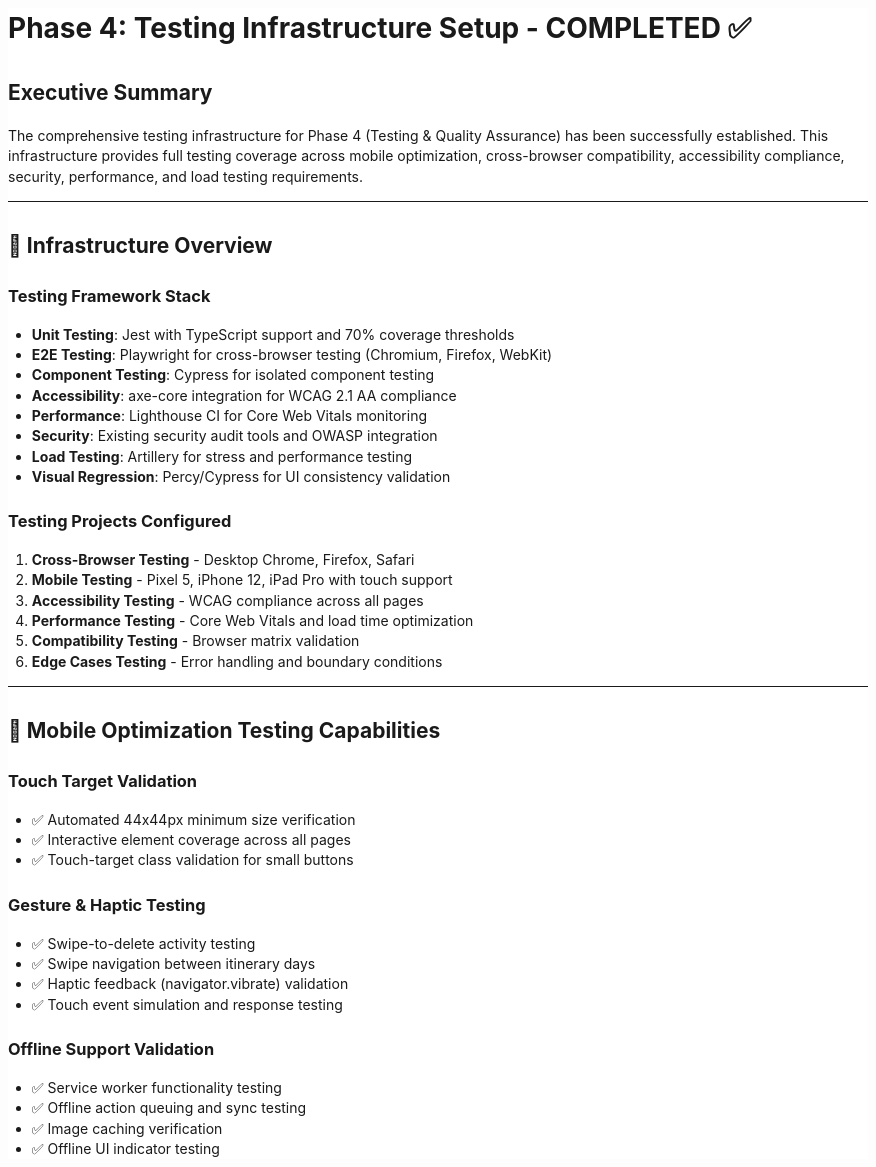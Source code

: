 # Phase 4: Testing Infrastructure Setup - COMPLETED ✅

## Executive Summary

The comprehensive testing infrastructure for Phase 4 (Testing & Quality Assurance) has been successfully established. This infrastructure provides full testing coverage across mobile optimization, cross-browser compatibility, accessibility compliance, security, performance, and load testing requirements.

---

## 🚀 Infrastructure Overview

### Testing Framework Stack
- **Unit Testing**: Jest with TypeScript support and 70% coverage thresholds
- **E2E Testing**: Playwright for cross-browser testing (Chromium, Firefox, WebKit)
- **Component Testing**: Cypress for isolated component testing
- **Accessibility**: axe-core integration for WCAG 2.1 AA compliance
- **Performance**: Lighthouse CI for Core Web Vitals monitoring
- **Security**: Existing security audit tools and OWASP integration
- **Load Testing**: Artillery for stress and performance testing
- **Visual Regression**: Percy/Cypress for UI consistency validation

### Testing Projects Configured
1. **Cross-Browser Testing** - Desktop Chrome, Firefox, Safari
2. **Mobile Testing** - Pixel 5, iPhone 12, iPad Pro with touch support
3. **Accessibility Testing** - WCAG compliance across all pages
4. **Performance Testing** - Core Web Vitals and load time optimization
5. **Compatibility Testing** - Browser matrix validation
6. **Edge Cases Testing** - Error handling and boundary conditions

---

## 📱 Mobile Optimization Testing Capabilities

### Touch Target Validation
- ✅ Automated 44x44px minimum size verification
- ✅ Interactive element coverage across all pages
- ✅ Touch-target class validation for small buttons

### Gesture & Haptic Testing
- ✅ Swipe-to-delete activity testing
- ✅ Swipe navigation between itinerary days
- ✅ Haptic feedback (navigator.vibrate) validation
- ✅ Touch event simulation and response testing

### Offline Support Validation
- ✅ Service worker functionality testing
- ✅ Offline action queuing and sync testing
- ✅ Image caching verification
- ✅ Offline UI indicator testing
